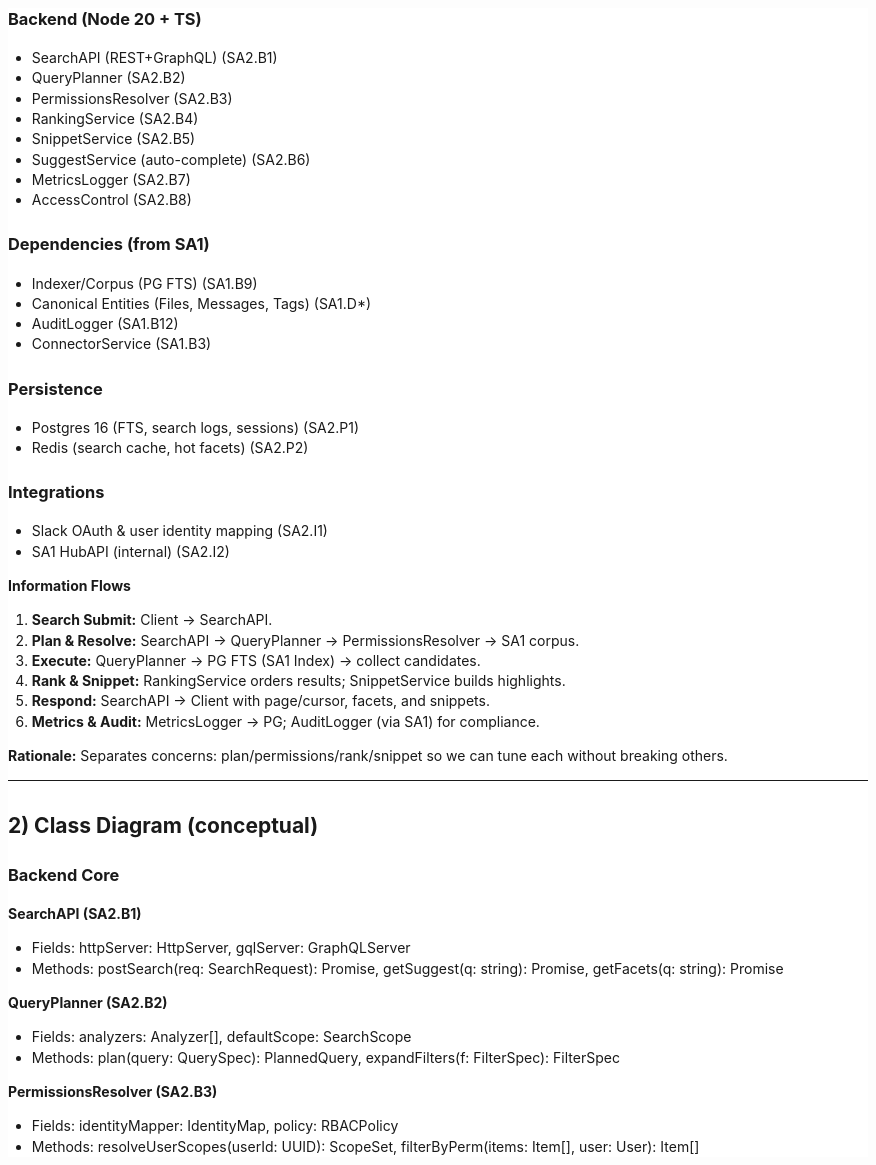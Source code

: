 ### Backend (Node 20 + TS)
- SearchAPI (REST+GraphQL) (SA2.B1)
- QueryPlanner (SA2.B2)
- PermissionsResolver (SA2.B3)
- RankingService (SA2.B4)
- SnippetService (SA2.B5)
- SuggestService (auto-complete) (SA2.B6)
- MetricsLogger (SA2.B7)
- AccessControl (SA2.B8)

### Dependencies (from SA1)
- Indexer/Corpus (PG FTS) (SA1.B9)
- Canonical Entities (Files, Messages, Tags) (SA1.D*)
- AuditLogger (SA1.B12)
- ConnectorService (SA1.B3)

### Persistence
- Postgres 16 (FTS, search logs, sessions) (SA2.P1)
- Redis (search cache, hot facets) (SA2.P2)

### Integrations
- Slack OAuth & user identity mapping (SA2.I1)
- SA1 HubAPI (internal) (SA2.I2)

**Information Flows**
1. **Search Submit:** Client → SearchAPI.
2. **Plan & Resolve:** SearchAPI → QueryPlanner → PermissionsResolver → SA1 corpus.
3. **Execute:** QueryPlanner → PG FTS (SA1 Index) → collect candidates.
4. **Rank & Snippet:** RankingService orders results; SnippetService builds highlights.
5. **Respond:** SearchAPI → Client with page/cursor, facets, and snippets.
6. **Metrics & Audit:** MetricsLogger → PG; AuditLogger (via SA1) for compliance.

**Rationale:** Separates concerns: plan/permissions/rank/snippet so we can tune each without breaking others.

---

## 2) Class Diagram (conceptual)
### Backend Core
**SearchAPI (SA2.B1)**
- Fields: httpServer: HttpServer, gqlServer: GraphQLServer
- Methods: postSearch(req: SearchRequest): Promise<SearchResponse>, getSuggest(q: string): Promise<SuggestResponse>, getFacets(q: string): Promise<FacetResponse>

**QueryPlanner (SA2.B2)**
- Fields: analyzers: Analyzer[], defaultScope: SearchScope
- Methods: plan(query: QuerySpec): PlannedQuery, expandFilters(f: FilterSpec): FilterSpec

**PermissionsResolver (SA2.B3)**
- Fields: identityMapper: IdentityMap, policy: RBACPolicy
- Methods: resolveUserScopes(userId: UUID): ScopeSet, filterByPerm(items: Item[], user: User): Item[]
